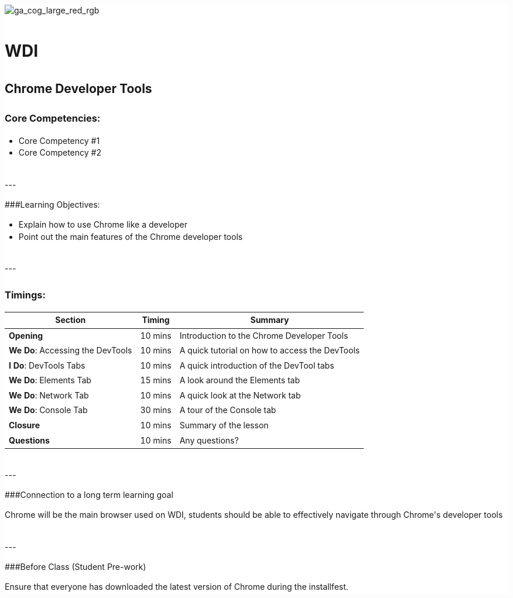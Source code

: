 ![ga_cog_large_red_rgb](https://cloud.githubusercontent.com/assets/40461/8183776/469f976e-1432-11e5-8199-6ac91363302b.png)

WDI
======
## Chrome Developer Tools

### Core Competencies:

- Core Competency #1
- Core Competency #2

<br>
---

###Learning Objectives:

- Explain how to use Chrome like a developer
- Point out the main features of the Chrome developer tools
 
<br>
---

### Timings:
| **Section** | **Timing** | **Summary** |
|-------------|------------|-------------|
| **Opening** | 10 mins | Introduction to the Chrome Developer Tools          
| **We Do**: Accessing the DevTools | 10 mins | A quick tutorial on how to access the DevTools
| **I Do**: DevTools Tabs | 10 mins | A quick introduction of the DevTool tabs
| **We Do**: Elements Tab | 15 mins | A look around the Elements tab                 
| **We Do**: Network Tab | 10 mins | A quick look at the Network tab              
| **We Do**: Console Tab | 30 mins | A tour of the Console tab
| **Closure** | 10 mins | Summary of the lesson          
| **Questions** | 10 mins | Any questions?

<br>
---

###Connection to a long term learning goal 

Chrome will be the main browser used on WDI, students should be able to effectively navigate through Chrome's developer tools

<br>
---

###Before Class (Student Pre-work)

Ensure that everyone has downloaded the latest version of Chrome during the installfest.
